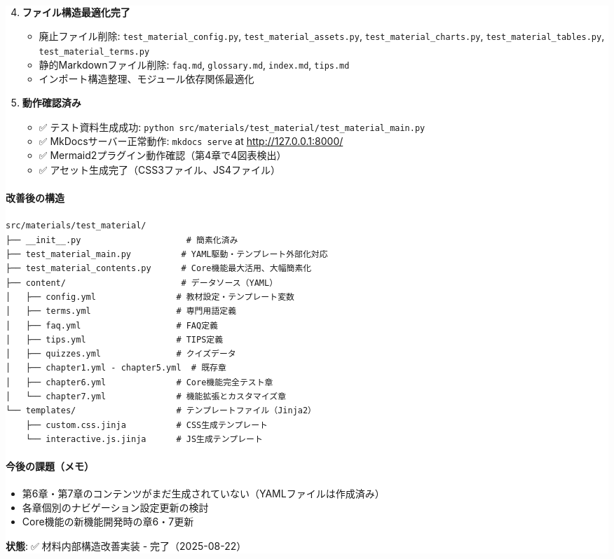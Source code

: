 4. **ファイル構造最適化完了**
   - 廃止ファイル削除: `test_material_config.py`, `test_material_assets.py`, `test_material_charts.py`, `test_material_tables.py`, `test_material_terms.py`
   - 静的Markdownファイル削除: `faq.md`, `glossary.md`, `index.md`, `tips.md`
   - インポート構造整理、モジュール依存関係最適化

5. **動作確認済み**
   - ✅ テスト資料生成成功: `python src/materials/test_material/test_material_main.py`
   - ✅ MkDocsサーバー正常動作: `mkdocs serve` at http://127.0.0.1:8000/
   - ✅ Mermaid2プラグイン動作確認（第4章で4図表検出）
   - ✅ アセット生成完了（CSS3ファイル、JS4ファイル）

#### 改善後の構造
```
src/materials/test_material/
├── __init__.py                     # 簡素化済み
├── test_material_main.py          # YAML駆動・テンプレート外部化対応
├── test_material_contents.py      # Core機能最大活用、大幅簡素化
├── content/                       # データソース（YAML）
│   ├── config.yml                # 教材設定・テンプレート変数  
│   ├── terms.yml                 # 専門用語定義
│   ├── faq.yml                   # FAQ定義
│   ├── tips.yml                  # TIPS定義
│   ├── quizzes.yml               # クイズデータ
│   ├── chapter1.yml - chapter5.yml  # 既存章
│   ├── chapter6.yml              # Core機能完全テスト章
│   └── chapter7.yml              # 機能拡張とカスタマイズ章
└── templates/                    # テンプレートファイル（Jinja2）
    ├── custom.css.jinja          # CSS生成テンプレート
    └── interactive.js.jinja      # JS生成テンプレート
```

#### 今後の課題（メモ）
- 第6章・第7章のコンテンツがまだ生成されていない（YAMLファイルは作成済み）
- 各章個別のナビゲーション設定更新の検討
- Core機能の新機能開発時の章6・7更新

**状態**: ✅ 材料内部構造改善実装 - 完了（2025-08-22）